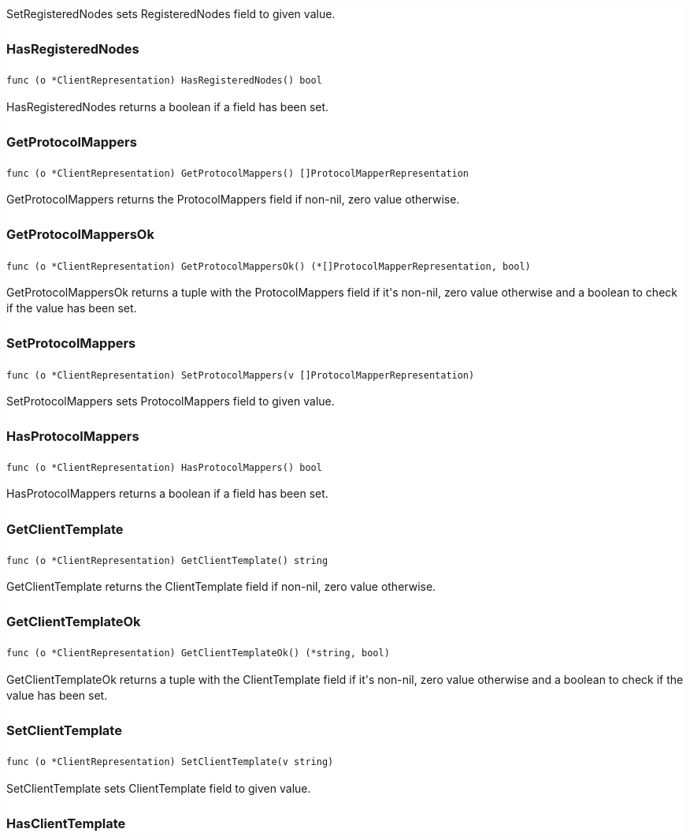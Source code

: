 SetRegisteredNodes sets RegisteredNodes field to given value.

### HasRegisteredNodes

`func (o *ClientRepresentation) HasRegisteredNodes() bool`

HasRegisteredNodes returns a boolean if a field has been set.

### GetProtocolMappers

`func (o *ClientRepresentation) GetProtocolMappers() []ProtocolMapperRepresentation`

GetProtocolMappers returns the ProtocolMappers field if non-nil, zero value otherwise.

### GetProtocolMappersOk

`func (o *ClientRepresentation) GetProtocolMappersOk() (*[]ProtocolMapperRepresentation, bool)`

GetProtocolMappersOk returns a tuple with the ProtocolMappers field if it's non-nil, zero value otherwise
and a boolean to check if the value has been set.

### SetProtocolMappers

`func (o *ClientRepresentation) SetProtocolMappers(v []ProtocolMapperRepresentation)`

SetProtocolMappers sets ProtocolMappers field to given value.

### HasProtocolMappers

`func (o *ClientRepresentation) HasProtocolMappers() bool`

HasProtocolMappers returns a boolean if a field has been set.

### GetClientTemplate

`func (o *ClientRepresentation) GetClientTemplate() string`

GetClientTemplate returns the ClientTemplate field if non-nil, zero value otherwise.

### GetClientTemplateOk

`func (o *ClientRepresentation) GetClientTemplateOk() (*string, bool)`

GetClientTemplateOk returns a tuple with the ClientTemplate field if it's non-nil, zero value otherwise
and a boolean to check if the value has been set.

### SetClientTemplate

`func (o *ClientRepresentation) SetClientTemplate(v string)`

SetClientTemplate sets ClientTemplate field to given value.

### HasClientTemplate
